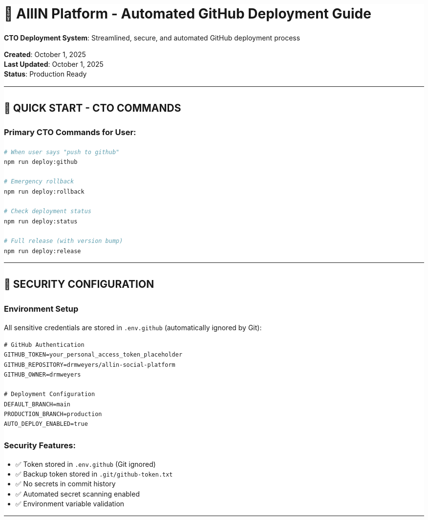 # 🚀 AllIN Platform - Automated GitHub Deployment Guide

**CTO Deployment System**: Streamlined, secure, and automated GitHub deployment process

**Created**: October 1, 2025  
**Last Updated**: October 1, 2025  
**Status**: Production Ready

---

## 🎯 **QUICK START - CTO COMMANDS**

### **Primary CTO Commands for User:**

```bash
# When user says "push to github"
npm run deploy:github

# Emergency rollback
npm run deploy:rollback

# Check deployment status
npm run deploy:status

# Full release (with version bump)
npm run deploy:release
```

---

## 🔐 **SECURITY CONFIGURATION**

### **Environment Setup**
All sensitive credentials are stored in `.env.github` (automatically ignored by Git):

```env
# GitHub Authentication
GITHUB_TOKEN=your_personal_access_token_placeholder
GITHUB_REPOSITORY=drmweyers/allin-social-platform
GITHUB_OWNER=drmweyers

# Deployment Configuration
DEFAULT_BRANCH=main
PRODUCTION_BRANCH=production
AUTO_DEPLOY_ENABLED=true
```

### **Security Features:**
- ✅ Token stored in `.env.github` (Git ignored)
- ✅ Backup token stored in `.git/github-token.txt`
- ✅ No secrets in commit history
- ✅ Automated secret scanning enabled
- ✅ Environment variable validation

---